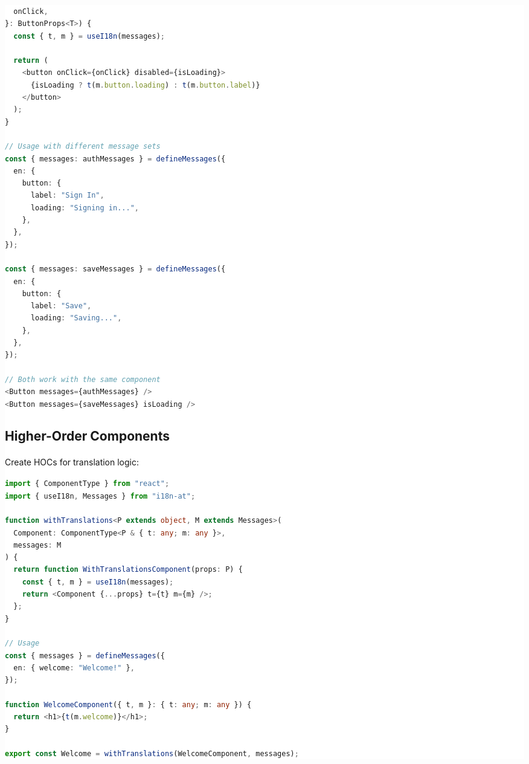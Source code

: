 ```typescript
  onClick,
}: ButtonProps<T>) {
  const { t, m } = useI18n(messages);

  return (
    <button onClick={onClick} disabled={isLoading}>
      {isLoading ? t(m.button.loading) : t(m.button.label)}
    </button>
  );
}

// Usage with different message sets
const { messages: authMessages } = defineMessages({
  en: {
    button: {
      label: "Sign In",
      loading: "Signing in...",
    },
  },
});

const { messages: saveMessages } = defineMessages({
  en: {
    button: {
      label: "Save",
      loading: "Saving...",
    },
  },
});

// Both work with the same component
<Button messages={authMessages} />
<Button messages={saveMessages} isLoading />
```

## Higher-Order Components

Create HOCs for translation logic:

```typescript
import { ComponentType } from "react";
import { useI18n, Messages } from "i18n-at";

function withTranslations<P extends object, M extends Messages>(
  Component: ComponentType<P & { t: any; m: any }>,
  messages: M
) {
  return function WithTranslationsComponent(props: P) {
    const { t, m } = useI18n(messages);
    return <Component {...props} t={t} m={m} />;
  };
}

// Usage
const { messages } = defineMessages({
  en: { welcome: "Welcome!" },
});

function WelcomeComponent({ t, m }: { t: any; m: any }) {
  return <h1>{t(m.welcome)}</h1>;
}

export const Welcome = withTranslations(WelcomeComponent, messages);
```